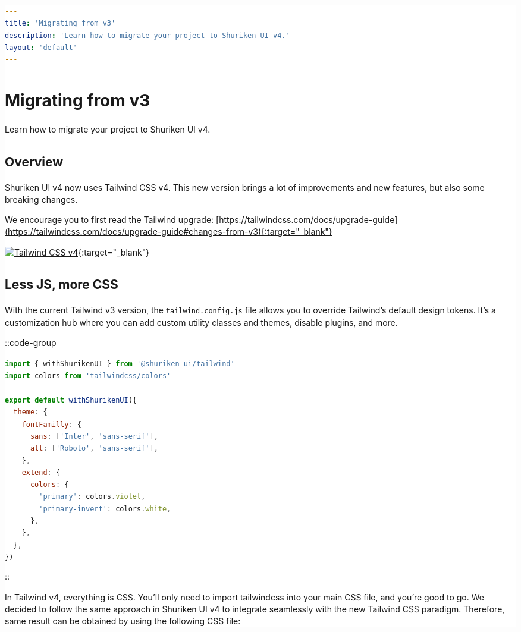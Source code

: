 ```yaml
---
title: 'Migrating from v3'
description: 'Learn how to migrate your project to Shuriken UI v4.'
layout: 'default'
---
```


# Migrating from v3
Learn how to migrate your project to Shuriken UI v4.

## Overview
Shuriken UI v4 now uses Tailwind CSS v4. This new version brings a lot of improvements and new features, but also some breaking changes. 

We encourage you to first read the Tailwind upgrade: [https://tailwindcss.com/docs/upgrade-guide](https://tailwindcss.com/docs/upgrade-guide#changes-from-v3){:target="_blank"}

[![Tailwind CSS v4](/img/content/docs/tailwind-v4-beta.png)](https://tailwindcss.com/docs/upgrade-guide#changes-from-v3){:target="_blank"}

## Less JS, more CSS

With the current Tailwind v3 version, the `tailwind.config.js` file allows you to override Tailwind’s default design tokens. It’s a customization hub where you can add custom utility classes and themes, disable plugins, and more.

::code-group
```js [tailwind.config.ts (v3)]
import { withShurikenUI } from '@shuriken-ui/tailwind'
import colors from 'tailwindcss/colors'

export default withShurikenUI({
  theme: {
    fontFamilly: {
      sans: ['Inter', 'sans-serif'],
      alt: ['Roboto', 'sans-serif'],
    },
    extend: {
      colors: {
        'primary': colors.violet,
        'primary-invert': colors.white,
      },
    },
  },
})
```
::

In Tailwind v4, everything is CSS. You’ll only need to import tailwindcss into your main CSS file, and you’re good to go. We decided to follow the same approach in Shuriken UI v4 to integrate seamlessly with the new Tailwind CSS paradigm. Therefore, same result can be obtained by using the following CSS file:

